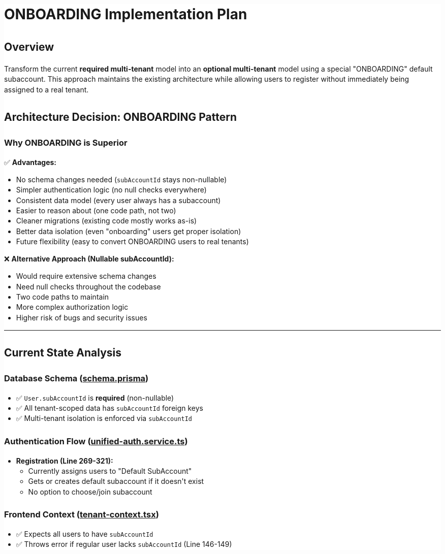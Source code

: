 # ONBOARDING Implementation Plan

## Overview

Transform the current **required multi-tenant** model into an **optional multi-tenant** model using a special "ONBOARDING" default subaccount. This approach maintains the existing architecture while allowing users to register without immediately being assigned to a real tenant.

## Architecture Decision: ONBOARDING Pattern

### Why ONBOARDING is Superior

✅ **Advantages:**
- No schema changes needed (`subAccountId` stays non-nullable)
- Simpler authentication logic (no null checks everywhere)
- Consistent data model (every user always has a subaccount)
- Easier to reason about (one code path, not two)
- Cleaner migrations (existing code mostly works as-is)
- Better data isolation (even "onboarding" users get proper isolation)
- Future flexibility (easy to convert ONBOARDING users to real tenants)

❌ **Alternative Approach (Nullable subAccountId):**
- Would require extensive schema changes
- Need null checks throughout the codebase
- Two code paths to maintain
- More complex authorization logic
- Higher risk of bugs and security issues

---

## Current State Analysis

### Database Schema ([schema.prisma](c:\Users\kenne\Documents\Workplace\Loctelli\project\prisma\schema.prisma))
- ✅ `User.subAccountId` is **required** (non-nullable)
- ✅ All tenant-scoped data has `subAccountId` foreign keys
- ✅ Multi-tenant isolation is enforced via `subAccountId`

### Authentication Flow ([unified-auth.service.ts](c:\Users\kenne\Documents\Workplace\Loctelli\project\src\shared\auth\services\unified-auth.service.ts))
- **Registration (Line 269-321):**
  - Currently assigns users to "Default SubAccount"
  - Gets or creates default subaccount if it doesn't exist
  - No option to choose/join subaccount

### Frontend Context ([tenant-context.tsx](c:\Users\kenne\Documents\Workplace\Loctelli\my-app\contexts\tenant-context.tsx))
- ✅ Expects all users to have `subAccountId`
- ✅ Throws error if regular user lacks `subAccountId` (Line 146-149)
